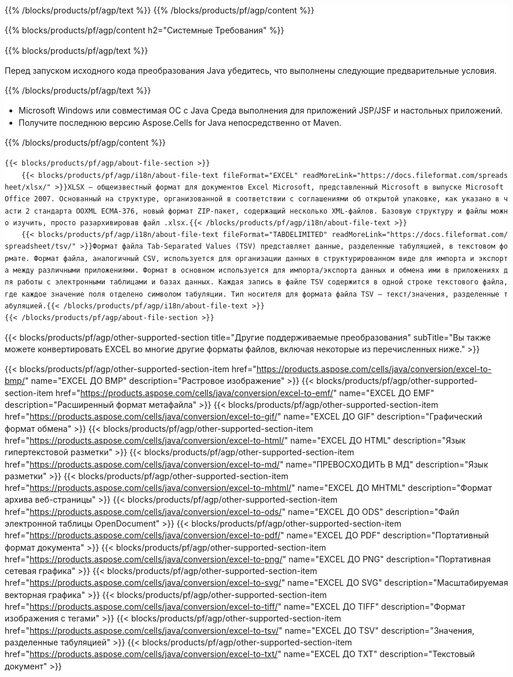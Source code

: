 {{% /blocks/products/pf/agp/text %}}
{{% /blocks/products/pf/agp/content %}}

{{% blocks/products/pf/agp/content h2="Системные Требования" %}}

{{% blocks/products/pf/agp/text %}}

 Перед запуском исходного кода преобразования Java убедитесь, что выполнены следующие предварительные условия.

{{% /blocks/products/pf/agp/text %}}

- Microsoft Windows или совместимая ОС с Java Среда выполнения для приложений JSP/JSF и настольных приложений.
- Получите последнюю версию Aspose.Cells for Java непосредственно от Maven.

{{% /blocks/products/pf/agp/content %}}


    {{< blocks/products/pf/agp/about-file-section >}}
        {{< blocks/products/pf/agp/i18n/about-file-text fileFormat="EXCEL" readMoreLink="https://docs.fileformat.com/spreadsheet/xlsx/" >}}XLSX — общеизвестный формат для документов Excel Microsoft, представленный Microsoft в выпуске Microsoft Office 2007. Основанный на структуре, организованной в соответствии с соглашениями об открытой упаковке, как указано в части 2 стандарта OOXML ECMA-376, новый формат ZIP-пакет, содержащий несколько XML-файлов. Базовую структуру и файлы можно изучить, просто разархивировав файл .xlsx.{{< /blocks/products/pf/agp/i18n/about-file-text >}}
        {{< blocks/products/pf/agp/i18n/about-file-text fileFormat="TABDELIMITED" readMoreLink="https://docs.fileformat.com/spreadsheet/tsv/" >}}Формат файла Tab-Separated Values (TSV) представляет данные, разделенные табуляцией, в текстовом формате. Формат файла, аналогичный CSV, используется для организации данных в структурированном виде для импорта и экспорта между различными приложениями. Формат в основном используется для импорта/экспорта данных и обмена ими в приложениях для работы с электронными таблицами и базах данных. Каждая запись в файле TSV содержится в одной строке текстового файла, где каждое значение поля отделено символом табуляции. Тип носителя для формата файла TSV — текст/значения, разделенные табуляцией.{{< /blocks/products/pf/agp/i18n/about-file-text >}}
    {{< /blocks/products/pf/agp/about-file-section >}}


{{< blocks/products/pf/agp/other-supported-section title="Другие поддерживаемые преобразования" subTitle="Вы также можете конвертировать EXCEL во многие другие форматы файлов, включая некоторые из перечисленных ниже." >}}

{{< blocks/products/pf/agp/other-supported-section-item href="https://products.aspose.com/cells/java/conversion/excel-to-bmp/" name="EXCEL ДО BMP" description="Растровое изображение" >}}
{{< blocks/products/pf/agp/other-supported-section-item href="https://products.aspose.com/cells/java/conversion/excel-to-emf/" name="EXCEL ДО EMF" description="Расширенный формат метафайла" >}}
{{< blocks/products/pf/agp/other-supported-section-item href="https://products.aspose.com/cells/java/conversion/excel-to-gif/" name="EXCEL ДО GIF" description="Графический формат обмена" >}}
{{< blocks/products/pf/agp/other-supported-section-item href="https://products.aspose.com/cells/java/conversion/excel-to-html/" name="EXCEL ДО HTML" description="Язык гипертекстовой разметки" >}}
{{< blocks/products/pf/agp/other-supported-section-item href="https://products.aspose.com/cells/java/conversion/excel-to-md/" name="ПРЕВОСХОДИТЬ В МД" description="Язык разметки" >}}
{{< blocks/products/pf/agp/other-supported-section-item href="https://products.aspose.com/cells/java/conversion/excel-to-mhtml/" name="EXCEL ДО MHTML" description="Формат архива веб-страницы" >}}
{{< blocks/products/pf/agp/other-supported-section-item href="https://products.aspose.com/cells/java/conversion/excel-to-ods/" name="EXCEL ДО ODS" description="Файл электронной таблицы OpenDocument" >}}
{{< blocks/products/pf/agp/other-supported-section-item href="https://products.aspose.com/cells/java/conversion/excel-to-pdf/" name="EXCEL ДО PDF" description="Портативный формат документа" >}}
{{< blocks/products/pf/agp/other-supported-section-item href="https://products.aspose.com/cells/java/conversion/excel-to-png/" name="EXCEL ДО PNG" description="Портативная сетевая графика" >}}
{{< blocks/products/pf/agp/other-supported-section-item href="https://products.aspose.com/cells/java/conversion/excel-to-svg/" name="EXCEL ДО SVG" description="Масштабируемая векторная графика" >}}
{{< blocks/products/pf/agp/other-supported-section-item href="https://products.aspose.com/cells/java/conversion/excel-to-tiff/" name="EXCEL ДО TIFF" description="Формат изображения с тегами" >}}
{{< blocks/products/pf/agp/other-supported-section-item href="https://products.aspose.com/cells/java/conversion/excel-to-tsv/" name="EXCEL ДО TSV" description="Значения, разделенные табуляцией" >}}
{{< blocks/products/pf/agp/other-supported-section-item href="https://products.aspose.com/cells/java/conversion/excel-to-txt/" name="EXCEL ДО TXT" description="Текстовый документ" >}}